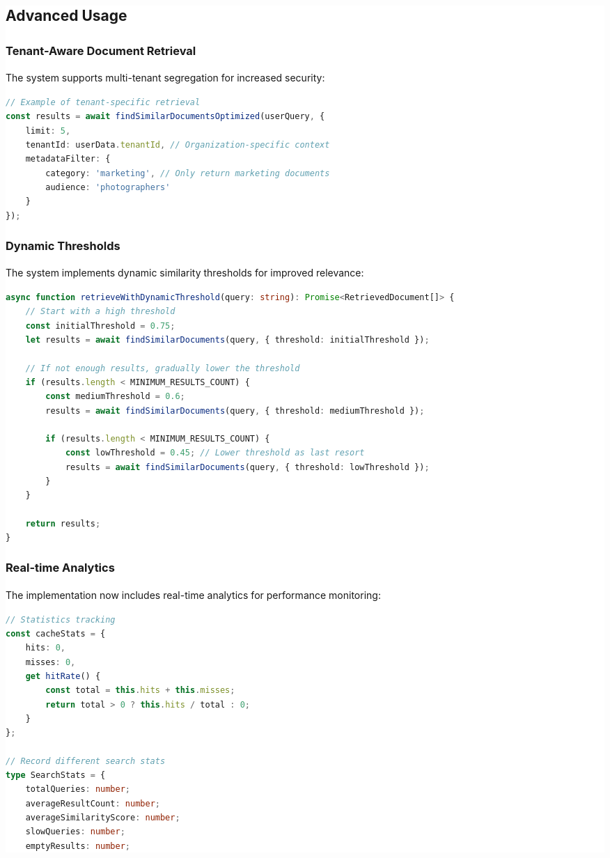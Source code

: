 ## Advanced Usage

### Tenant-Aware Document Retrieval

The system supports multi-tenant segregation for increased security:

```typescript
// Example of tenant-specific retrieval
const results = await findSimilarDocumentsOptimized(userQuery, {
    limit: 5,
    tenantId: userData.tenantId, // Organization-specific context
    metadataFilter: {
        category: 'marketing', // Only return marketing documents
        audience: 'photographers'
    }
});
```

### Dynamic Thresholds

The system implements dynamic similarity thresholds for improved relevance:

```typescript
async function retrieveWithDynamicThreshold(query: string): Promise<RetrievedDocument[]> {
    // Start with a high threshold
    const initialThreshold = 0.75;
    let results = await findSimilarDocuments(query, { threshold: initialThreshold });
    
    // If not enough results, gradually lower the threshold
    if (results.length < MINIMUM_RESULTS_COUNT) {
        const mediumThreshold = 0.6;
        results = await findSimilarDocuments(query, { threshold: mediumThreshold });
        
        if (results.length < MINIMUM_RESULTS_COUNT) {
            const lowThreshold = 0.45; // Lower threshold as last resort
            results = await findSimilarDocuments(query, { threshold: lowThreshold });
        }
    }
    
    return results;
}
```

### Real-time Analytics

The implementation now includes real-time analytics for performance monitoring:

```typescript
// Statistics tracking
const cacheStats = {
    hits: 0,
    misses: 0,
    get hitRate() {
        const total = this.hits + this.misses;
        return total > 0 ? this.hits / total : 0;
    }
};

// Record different search stats
type SearchStats = {
    totalQueries: number;
    averageResultCount: number;
    averageSimilarityScore: number;
    slowQueries: number;
    emptyResults: number;
```